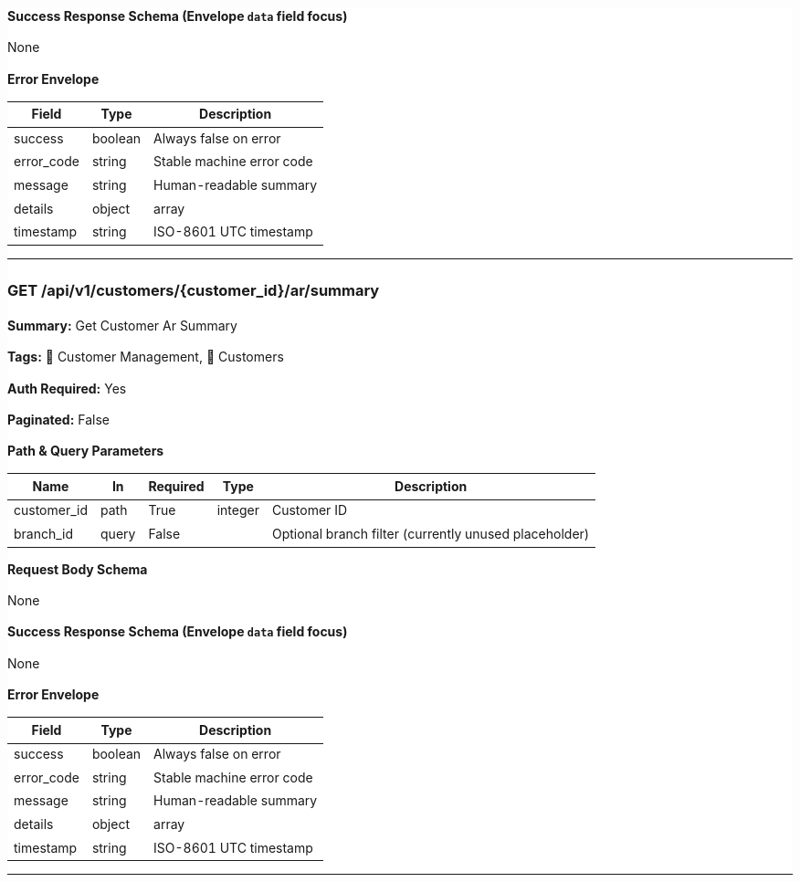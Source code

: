 **Success Response Schema (Envelope `data` field focus)**

None

**Error Envelope**

| Field | Type | Description |
|-------|------|-------------|
| success | boolean | Always false on error |
| error_code | string | Stable machine error code |
| message | string | Human-readable summary |
| details | object|array|null | Extra validation or domain details |
| timestamp | string | ISO-8601 UTC timestamp |

---

### GET /api/v1/customers/{customer_id}/ar/summary

**Summary:** Get Customer Ar Summary

**Tags:** 🤝 Customer Management, 👤 Customers

**Auth Required:** Yes

**Paginated:** False

**Path & Query Parameters**

| Name | In | Required | Type | Description |
|------|----|----------|------|-------------|
| customer_id | path | True | integer | Customer ID |
| branch_id | query | False |  | Optional branch filter (currently unused placeholder) |

**Request Body Schema**

None

**Success Response Schema (Envelope `data` field focus)**

None

**Error Envelope**

| Field | Type | Description |
|-------|------|-------------|
| success | boolean | Always false on error |
| error_code | string | Stable machine error code |
| message | string | Human-readable summary |
| details | object|array|null | Extra validation or domain details |
| timestamp | string | ISO-8601 UTC timestamp |

---